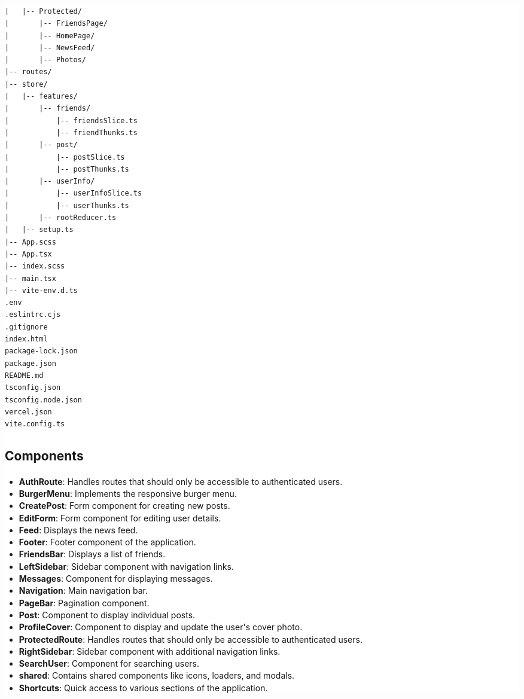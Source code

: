 ```plaintext
|   |-- Protected/
|       |-- FriendsPage/
|       |-- HomePage/
|       |-- NewsFeed/
|       |-- Photos/
|-- routes/
|-- store/
|   |-- features/
|       |-- friends/
|           |-- friendsSlice.ts
|           |-- friendThunks.ts
|       |-- post/
|           |-- postSlice.ts
|           |-- postThunks.ts
|       |-- userInfo/
|           |-- userInfoSlice.ts
|           |-- userThunks.ts
|       |-- rootReducer.ts
|   |-- setup.ts
|-- App.scss
|-- App.tsx
|-- index.scss
|-- main.tsx
|-- vite-env.d.ts
.env
.eslintrc.cjs
.gitignore
index.html
package-lock.json
package.json
README.md
tsconfig.json
tsconfig.node.json
vercel.json
vite.config.ts
```

## Components

- **AuthRoute**: Handles routes that should only be accessible to authenticated users.
- **BurgerMenu**: Implements the responsive burger menu.
- **CreatePost**: Form component for creating new posts.
- **EditForm**: Form component for editing user details.
- **Feed**: Displays the news feed.
- **Footer**: Footer component of the application.
- **FriendsBar**: Displays a list of friends.
- **LeftSidebar**: Sidebar component with navigation links.
- **Messages**: Component for displaying messages.
- **Navigation**: Main navigation bar.
- **PageBar**: Pagination component.
- **Post**: Component to display individual posts.
- **ProfileCover**: Component to display and update the user's cover photo.
- **ProtectedRoute**: Handles routes that should only be accessible to authenticated users.
- **RightSidebar**: Sidebar component with additional navigation links.
- **SearchUser**: Component for searching users.
- **shared**: Contains shared components like icons, loaders, and modals.
- **Shortcuts**: Quick access to various sections of the application.
